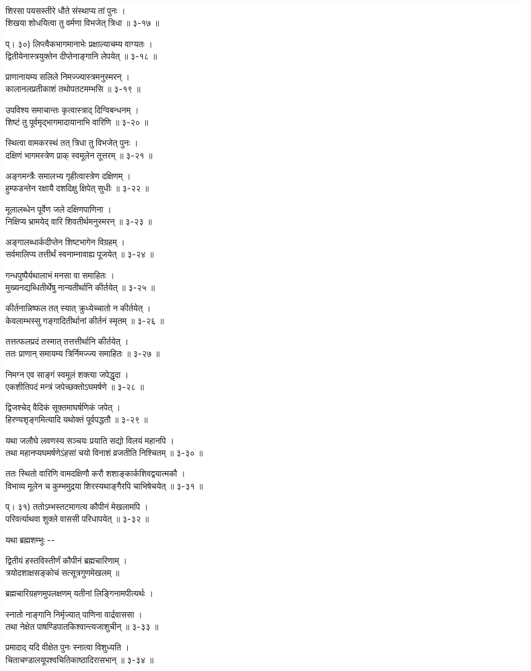 शिरसा पयसस्तीरे धौते संस्थाप्य तां पुनः ।  
शिखया शोधयित्वा तु वर्मणा विभजेत् त्रिधा ॥ ३-१७ ॥  

प्। ३०) लिप्त्वैकभागमानाभेः प्रक्षाल्याचम्य वाग्यतः ।  
द्वितीयेनास्त्रयुक्तेन दीप्तेनाङ्गानि लेपयेत् ॥ ३-१८ ॥  

प्राणानायम्य सलिले निमज्ज्यास्त्रमनुस्मरन् ।  
कालानलप्रतीकाशं तथोपतटमम्भसि ॥ ३-१९ ॥  

उपविश्य समाचान्तः कृत्वास्त्राद् दिग्विबन्धनम् ।  
शिष्टं तु पूर्वमृद्भागमादायानाभि वारिणि ॥ ३-२० ॥  

स्थित्वा वामकरस्थं तत् त्रिधा तु विभजेत् पुनः ।  
दक्षिणं भागमस्त्रेण प्राक् स्वमूलेन तूत्तरम् ॥ ३-२१ ॥  

अङ्गमन्त्रैः समालभ्य गृहीत्वास्त्रेण दक्षिणम् ।  
हुम्फडन्तेन रक्षायै दशदिक्षु क्षिपेत् सुधीः ॥ ३-२२ ॥  

मूलालब्धेन पूर्वेण जले दक्षिणपाणिना ।  
निक्षिप्य भ्रामयेद् वारि शिवतीर्थमनुस्मरन् ॥ ३-२३ ॥  

अङ्गालब्धार्कदीप्तेन शिष्टभागेन विग्रहम् ।  
सर्वमालिप्य तत्तीर्थं स्वनाम्नावाह्य पूजयेत् ॥ ३-२४ ॥  

गन्धपुष्पैर्यथालाभं मनसा वा समाहितः ।  
मुख्यनद्यब्धितीर्थेषु नान्यतीर्थानि कीर्तयेत् ॥ ३-२५ ॥  

कीर्तनान्निष्फल तत् स्यात् क्रुध्येच्चातो न कीर्तयेत् ।  
केवलाम्भस्सु गङ्गादितीर्थानां कीर्तनं स्मृतम् ॥ ३-२६ ॥  

तत्तत्फलप्रदं तस्मात् तत्तत्तीर्थानि कीर्तयेत् ।  
ततः प्राणान् समायम्य त्रिर्निमज्ज्य समाहितः ॥ ३-२७ ॥  

निमग्न एव साङ्गं स्वमूलं शक्त्या जपेद्धृदा ।  
एकशीतिपदं मन्त्रं जपेच्छक्तोऽघमर्षणे ॥ ३-२८ ॥  

द्विजश्चेद् वैदिकं सूक्तमाघर्षणिकं जपेत् ।  
हिरण्यशृङ्गमित्यादि यथोक्तं पूर्वपद्धतौ ॥ ३-२९ ॥  

यथा जलौघे लवणस्य सञ्चयः प्रयाति सद्यो विलयं महानपि ।  
तथा महानप्यघमर्षणेऽंहसां चयो विनाशं व्रजतीति निश्चितम् ॥ ३-३० ॥  

ततः स्थितो वारिणि वामदक्षिणौ करौ शशाङ्कार्कशिवद्वयात्मकौ ।  
विभाव्य मूलेन च कुम्भमुद्रया शिरस्यथाङ्गैरपि चाभिषेचयेत् ॥ ३-३१ ॥  

प्। ३१) ततोऽम्भस्तटमागत्य कौपीनं मेखलामपि ।  
परिवर्त्याथवा शुक्ले वाससी परिधापयेत् ॥ ३-३२ ॥  

यथा ब्रह्मशम्भुः --  

द्वितीयं हस्तविस्तीर्णं कौपीनं ब्रह्मचारिणाम् ।  
त्रयोदशाक्षसङ्कोचं सत्सूत्रगुणमेखलम् ॥  

ब्रह्मचारिग्रहणमुपलक्षणम् यतीनां लिङ्गिनामपीत्यर्थः ।  

स्नातो नाङ्गानि निर्मृज्यात् पाणिना वार्द्रवाससा ।  
तथा नेक्षेत पाषण्डिपातकिश्वान्त्यजाशुचीन् ॥ ३-३३ ॥  

प्रमादाद् यदि वीक्षेत पुनः स्नात्वा विशुध्यति ।  
चिताचण्डालयूपश्वचितिकाष्ठादिरासभान् ॥ ३-३४ ॥  
